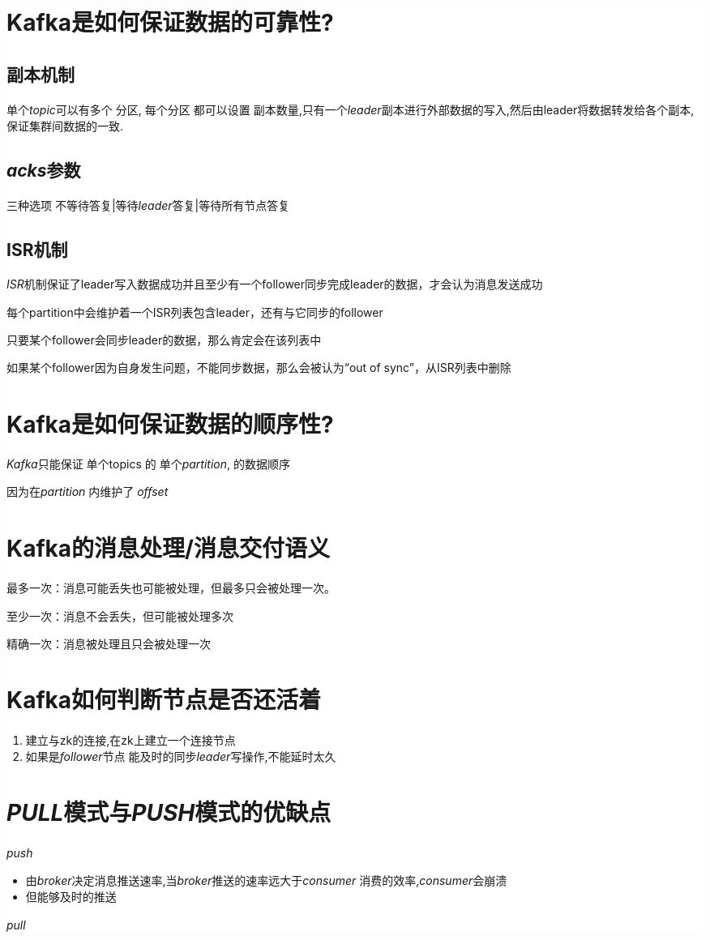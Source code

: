 # Kafka是如何保证数据的可靠性?

## 副本机制

单个*topic*可以有多个 分区, 每个分区 都可以设置 副本数量,只有一个*leader*副本进行外部数据的写入,然后由leader将数据转发给各个副本,保证集群间数据的一致.

## *acks*参数

三种选项 不等待答复|等待*leader*答复|等待所有节点答复

## ISR机制

*ISR*机制保证了leader写入数据成功并且至少有一个follower同步完成leader的数据，才会认为消息发送成功

每个partition中会维护着一个ISR列表包含leader，还有与它同步的follower

只要某个follower会同步leader的数据，那么肯定会在该列表中

如果某个follower因为自身发生问题，不能同步数据，那么会被认为“out of sync”，从ISR列表中删除

# Kafka是如何保证数据的顺序性?

*Kafka*只能保证 单个topics 的 单个*partition*, 的数据顺序

因为在*partition* 内维护了 *offset*



# Kafka的消息处理/消息交付语义

最多一次：消息可能丢失也可能被处理，但最多只会被处理一次。

至少一次：消息不会丢失，但可能被处理多次

精确一次：消息被处理且只会被处理一次



# Kafka如何判断节点是否还活着

1. 建立与zk的连接,在zk上建立一个连接节点
2. 如果是*follower*节点 能及时的同步*leader*写操作,不能延时太久

# *PULL*模式与*PUSH*模式的优缺点

*push* 

* 由*broker*决定消息推送速率,当*broker*推送的速率远大于*consumer* 消费的效率,*consumer*会崩溃
* 但能够及时的推送

*pull*
